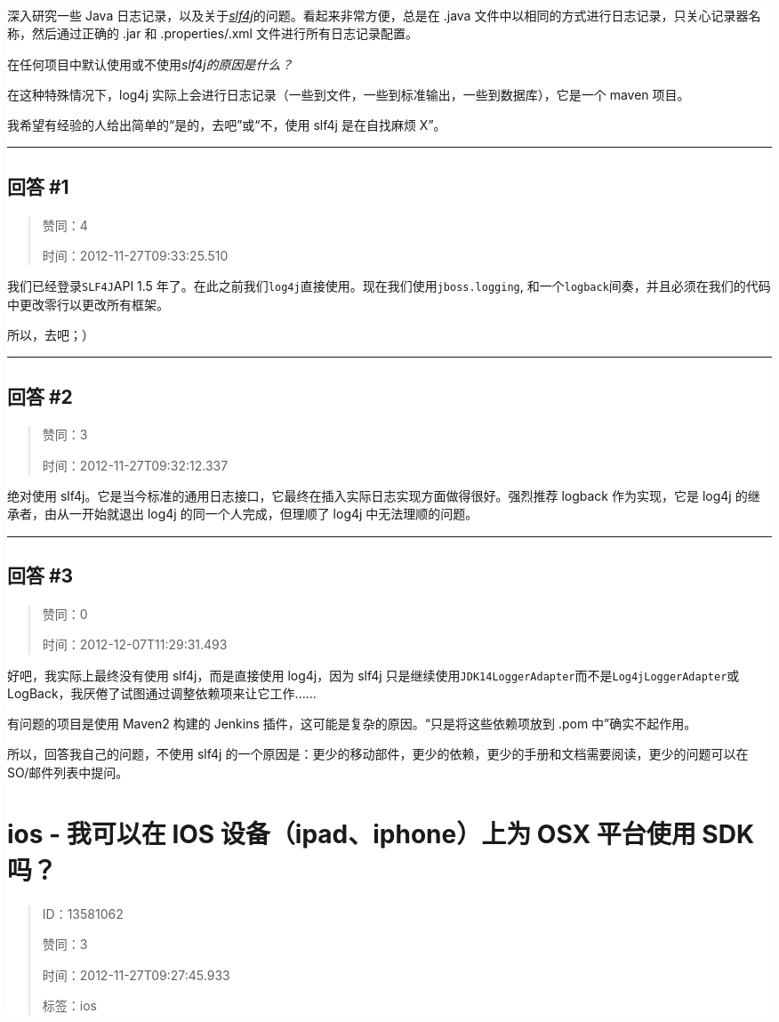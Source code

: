 深入研究一些 Java 日志记录，以及关于[*slf4j*](http://www.slf4j.org/manual.html)的问题。看起来非常方便，总是在 .java 文件中以相同的方式进行日志记录，只关心记录器名称，然后通过正确的 .jar 和 .properties/.xml 文件进行所有日志记录配置。

在任何项目中默认使用或不使用*slf4j的原因是什么？*

在这种特殊情况下，log4j 实际上会进行日志记录（一些到文件，一些到标准输出，一些到数据库），它是一个 maven 项目。

我希望有经验的人给出简单的“是的，去吧”或“不，使用 slf4j 是在自找麻烦 X”。

* * *

## 回答 #1

> 赞同：4
> 
> 时间：2012-11-27T09:33:25.510

我们已经登录`SLF4J`API 1.5 年了。在此之前我们`log4j`直接使用。现在我们使用`jboss.logging`, 和一个`logback`间奏，并且必须在我们的代码中更改零行以更改所有框架。

所以，去吧；）

* * *

## 回答 #2

> 赞同：3
> 
> 时间：2012-11-27T09:32:12.337

绝对使用 slf4j。它是当今标准的通用日志接口，它最终在插入实际日志实现方面做得很好。强烈推荐 logback 作为实现，它是 log4j 的继承者，由从一开始就退出 log4j 的同一个人完成，但理顺了 log4j 中无法理顺的问题。

* * *

## 回答 #3

> 赞同：0
> 
> 时间：2012-12-07T11:29:31.493

好吧，我实际上最终没有使用 slf4j，而是直接使用 log4j，因为 slf4j 只是继续使用`JDK14LoggerAdapter`而不是`Log4jLoggerAdapter`或 LogBack，我厌倦了试图通过调整依赖项来让它工作......

有问题的项目是使用 Maven2 构建的 Jenkins 插件，这可能是复杂的原因。“只是将这些依赖项放到 .pom 中”确实不起作用。

所以，回答我自己的问题，不使用 slf4j 的一个原因是：更少的移动部件，更少的依赖，更少的手册和文档需要阅读，更少的问题可以在 SO/邮件列表中提问。

# ios - 我可以在 IOS 设备（ipad、iphone）上为 OSX 平台使用 SDK 吗？

> ID：13581062
> 
> 赞同：3
> 
> 时间：2012-11-27T09:27:45.933
> 
> 标签：ios
